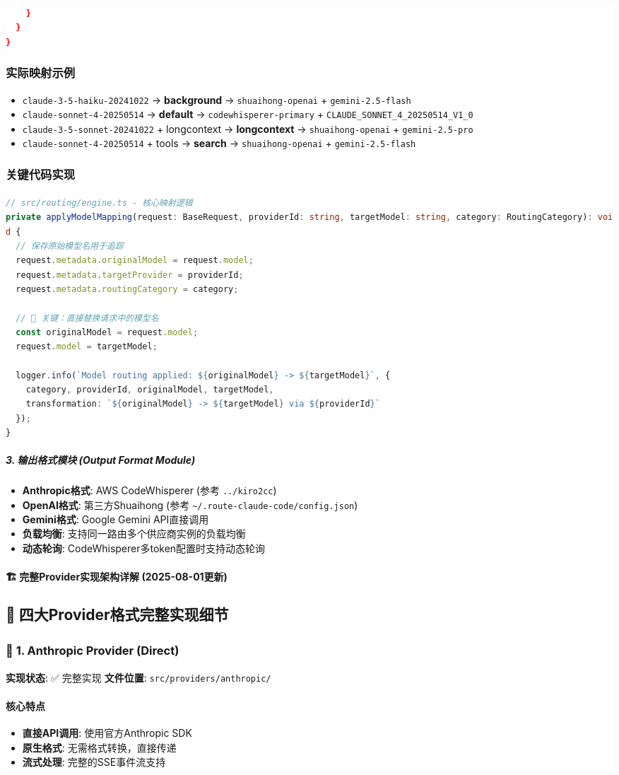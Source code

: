 ```json
    }
  }
}
```

### **实际映射示例**
- `claude-3-5-haiku-20241022` → **background** → `shuaihong-openai` + `gemini-2.5-flash`
- `claude-sonnet-4-20250514` → **default** → `codewhisperer-primary` + `CLAUDE_SONNET_4_20250514_V1_0`
- `claude-3-5-sonnet-20241022` + longcontext → **longcontext** → `shuaihong-openai` + `gemini-2.5-pro`
- `claude-sonnet-4-20250514` + tools → **search** → `shuaihong-openai` + `gemini-2.5-flash`

### **关键代码实现**
```typescript
// src/routing/engine.ts - 核心映射逻辑
private applyModelMapping(request: BaseRequest, providerId: string, targetModel: string, category: RoutingCategory): void {
  // 保存原始模型名用于追踪
  request.metadata.originalModel = request.model;
  request.metadata.targetProvider = providerId;
  request.metadata.routingCategory = category;
  
  // 🔑 关键：直接替换请求中的模型名
  const originalModel = request.model;
  request.model = targetModel;
  
  logger.info(`Model routing applied: ${originalModel} -> ${targetModel}`, {
    category, providerId, originalModel, targetModel,
    transformation: `${originalModel} -> ${targetModel} via ${providerId}`
  });
}
```

##### 3. 输出格式模块 (Output Format Module)
- **Anthropic格式**: AWS CodeWhisperer (参考 `../kiro2cc`)
- **OpenAI格式**: 第三方Shuaihong (参考 `~/.route-claude-code/config.json`)
- **Gemini格式**: Google Gemini API直接调用
- **负载均衡**: 支持同一路由多个供应商实例的负载均衡
- **动态轮询**: CodeWhisperer多token配置时支持动态轮询

#### 🏗️ **完整Provider实现架构详解 (2025-08-01更新)**

## 📡 **四大Provider格式完整实现细节**

### 🔹 **1. Anthropic Provider (Direct)**
**实现状态**: ✅ 完整实现
**文件位置**: `src/providers/anthropic/`

#### **核心特点**
- **直接API调用**: 使用官方Anthropic SDK
- **原生格式**: 无需格式转换，直接传递
- **流式处理**: 完整的SSE事件流支持
